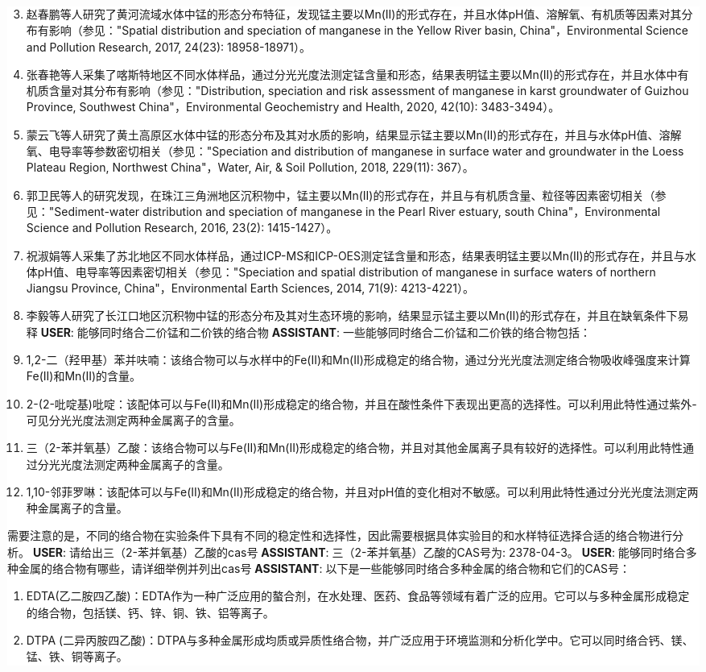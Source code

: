 
3. 赵春鹏等人研究了黄河流域水体中锰的形态分布特征，发现锰主要以Mn(II)的形式存在，并且水体pH值、溶解氧、有机质等因素对其分布有影响（参见："Spatial distribution and speciation of manganese in the Yellow River basin, China"，Environmental Science and Pollution Research, 2017, 24(23): 18958-18971）。



4. 张春艳等人采集了喀斯特地区不同水体样品，通过分光光度法测定锰含量和形态，结果表明锰主要以Mn(II)的形式存在，并且水体中有机质含量对其分布有影响（参见："Distribution, speciation and risk assessment of manganese in karst groundwater of Guizhou Province, Southwest China"，Environmental Geochemistry and Health, 2020, 42(10): 3483-3494）。



5. 蒙云飞等人研究了黄土高原区水体中锰的形态分布及其对水质的影响，结果显示锰主要以Mn(II)的形式存在，并且与水体pH值、溶解氧、电导率等参数密切相关（参见："Speciation and distribution of manganese in surface water and groundwater in the Loess Plateau Region, Northwest China"，Water, Air, & Soil Pollution, 2018, 229(11): 367）。



6. 郭卫民等人的研究发现，在珠江三角洲地区沉积物中，锰主要以Mn(II)的形式存在，并且与有机质含量、粒径等因素密切相关（参见："Sediment-water distribution and speciation of manganese in the Pearl River estuary, south China"，Environmental Science and Pollution Research, 2016, 23(2): 1415-1427）。



7. 祝淑娟等人采集了苏北地区不同水体样品，通过ICP-MS和ICP-OES测定锰含量和形态，结果表明锰主要以Mn(II)的形式存在，并且与水体pH值、电导率等因素密切相关（参见："Speciation and spatial distribution of manganese in surface waters of northern Jiangsu Province, China"，Environmental Earth Sciences, 2014, 71(9): 4213-4221）。



8. 李毅等人研究了长江口地区沉积物中锰的形态分布及其对生态环境的影响，结果显示锰主要以Mn(II)的形式存在，并且在缺氧条件下易释
**USER**: 能够同时络合二价锰和二价铁的络合物
**ASSISTANT**: 一些能够同时络合二价锰和二价铁的络合物包括：



1. 1,2-二（羟甲基）苯并呋喃：该络合物可以与水样中的Fe(II)和Mn(II)形成稳定的络合物，通过分光光度法测定络合物吸收峰强度来计算Fe(II)和Mn(II)的含量。



2. 2-(2-吡啶基)吡啶：该配体可以与Fe(II)和Mn(II)形成稳定的络合物，并且在酸性条件下表现出更高的选择性。可以利用此特性通过紫外-可见分光光度法测定两种金属离子的含量。



3. 三（2-苯并氧基）乙酸：该络合物可以与Fe(II)和Mn(II)形成稳定的络合物，并且对其他金属离子具有较好的选择性。可以利用此特性通过分光光度法测定两种金属离子的含量。



4. 1,10-邻菲罗啉：该配体可以与Fe(II)和Mn(II)形成稳定的络合物，并且对pH值的变化相对不敏感。可以利用此特性通过分光光度法测定两种金属离子的含量。



需要注意的是，不同的络合物在实验条件下具有不同的稳定性和选择性，因此需要根据具体实验目的和水样特征选择合适的络合物进行分析。
**USER**: 请给出三（2-苯并氧基）乙酸的cas号
**ASSISTANT**: 三（2-苯并氧基）乙酸的CAS号为: 2378-04-3。
**USER**: 能够同时络合多种金属的络合物有哪些，请详细举例并列出cas号
**ASSISTANT**: 以下是一些能够同时络合多种金属的络合物和它们的CAS号：



1. EDTA(乙二胺四乙酸)：EDTA作为一种广泛应用的螯合剂，在水处理、医药、食品等领域有着广泛的应用。它可以与多种金属形成稳定的络合物，包括镁、钙、锌、铜、铁、铝等离子。



2. DTPA (二异丙胺四乙酸)：DTPA与多种金属形成均质或异质性络合物，并广泛应用于环境监测和分析化学中。它可以同时络合钙、镁、锰、铁、铜等离子。


